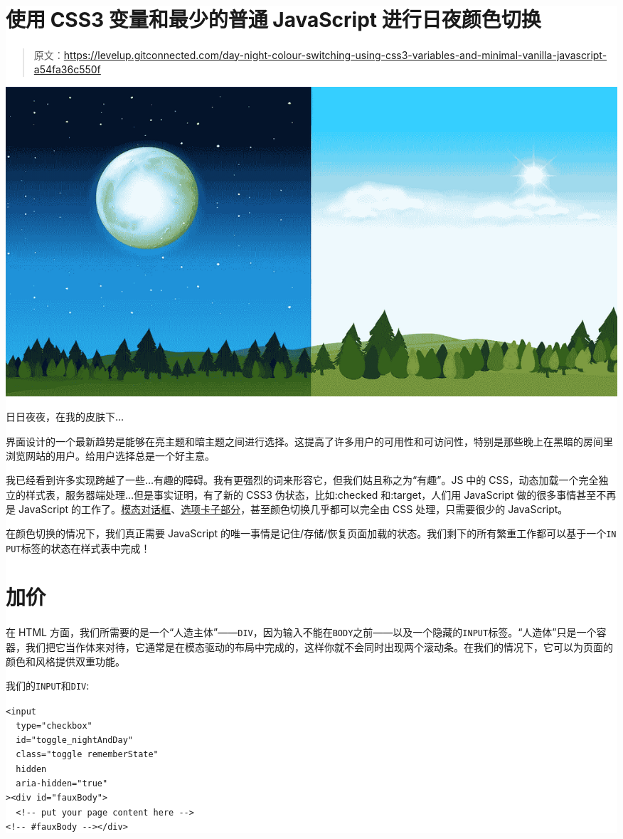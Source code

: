 # 使用 CSS3 变量和最少的普通 JavaScript 进行日夜颜色切换

> 原文：<https://levelup.gitconnected.com/day-night-colour-switching-using-css3-variables-and-minimal-vanilla-javascript-a54fa36c550f>

![](img/f092bd633700c66c07850613d8ae85ae.png)

日日夜夜，在我的皮肤下…

界面设计的一个最新趋势是能够在亮主题和暗主题之间进行选择。这提高了许多用户的可用性和可访问性，特别是那些晚上在黑暗的房间里浏览网站的用户。给用户选择总是一个好主意。

我已经看到许多实现跨越了一些…有趣的障碍。我有更强烈的词来形容它，但我们姑且称之为“有趣”。JS 中的 CSS，动态加载一个完全独立的样式表，服务器端处理…但是事实证明，有了新的 CSS3 伪状态，比如:checked 和:target，人们用 JavaScript 做的很多事情甚至不再是 JavaScript 的工作了。[模态对话框](/modal-dialog-driven-websites-without-javascript-16e858615780)、[选项卡子部分](/tabbed-interfaces-without-javascript-661bab1eaec8)，甚至颜色切换几乎都可以完全由 CSS 处理，只需要很少的 JavaScript。

在颜色切换的情况下，我们真正需要 JavaScript 的唯一事情是记住/存储/恢复页面加载的状态。我们剩下的所有繁重工作都可以基于一个`INPUT`标签的状态在样式表中完成！

# 加价

在 HTML 方面，我们所需要的是一个“人造主体”——`DIV`，因为输入不能在`BODY`之前——以及一个隐藏的`INPUT`标签。“人造体”只是一个容器，我们把它当作体来对待，它通常是在模态驱动的布局中完成的，这样你就不会同时出现两个滚动条。在我们的情况下，它可以为页面的颜色和风格提供双重功能。

我们的`INPUT`和`DIV`:

```
<input
  type="checkbox"
  id="toggle_nightAndDay"
  class="toggle rememberState"
  hidden
  aria-hidden="true"
><div id="fauxBody">
  <!-- put your page content here -->
<!-- #fauxBody --></div>
```
